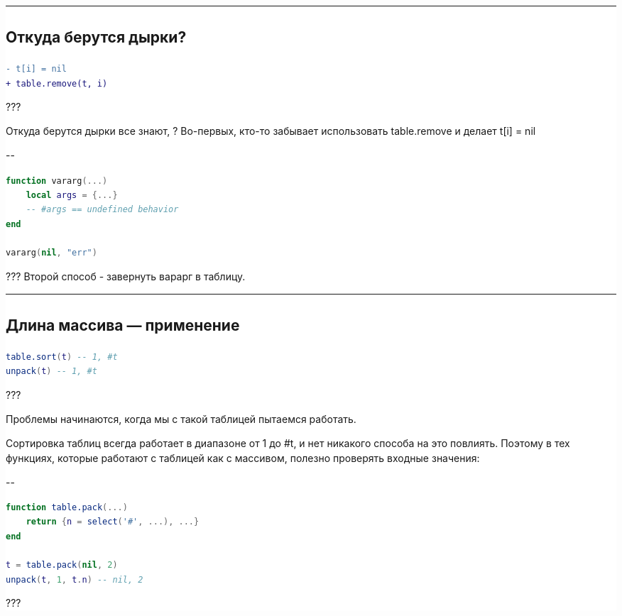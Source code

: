 
---

## Откуда берутся дырки?

```diff
- t[i] = nil
+ table.remove(t, i)
```

???

Откуда берутся дырки все знают, ? Во-первых, кто-то забывает использовать
table.remove и делает t[i] = nil

--

```lua
function vararg(...)
    local args = {...}
    -- #args == undefined behavior
end

vararg(nil, "err")
```

???
Второй способ - завернуть варарг в таблицу.

---

## Длина массива — применение

```lua
table.sort(t) -- 1, #t
unpack(t) -- 1, #t
```

???

Проблемы начинаются, когда мы с такой таблицей пытаемся работать.

Сортировка таблиц всегда работает в диапазоне от 1 до #t, и нет никакого
способа на это повлиять. Поэтому в тех функциях, которые работают с
таблицей как с массивом, полезно проверять входные значения:

--

```lua
function table.pack(...)
    return {n = select('#', ...), ...}
end

t = table.pack(nil, 2)
unpack(t, 1, t.n) -- nil, 2
```

???
